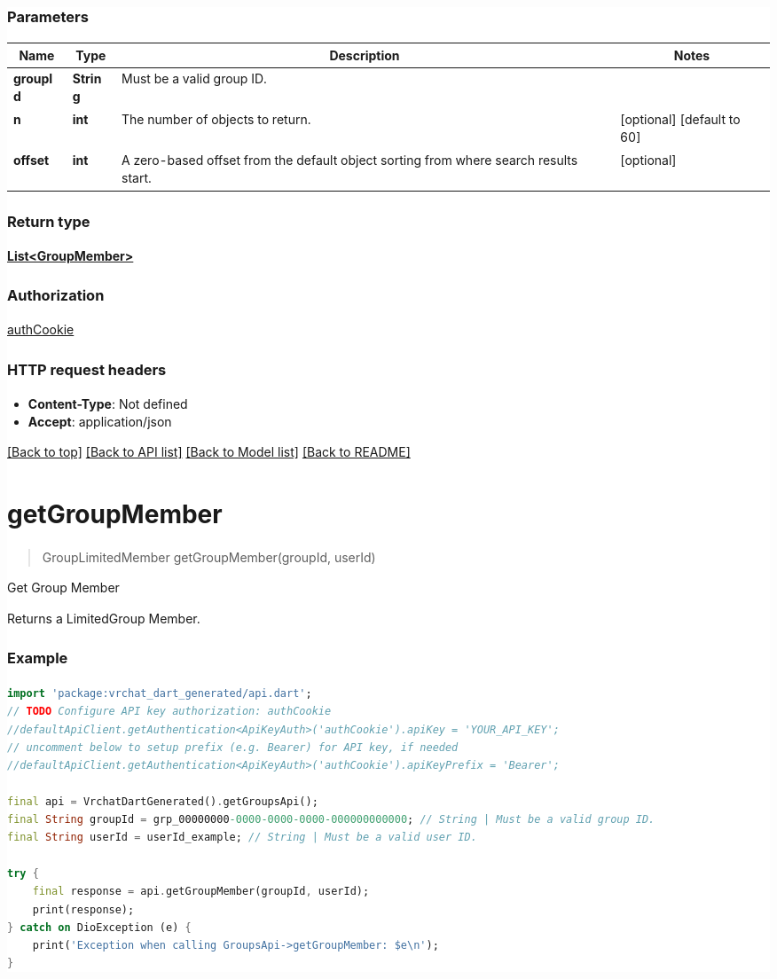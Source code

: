 ### Parameters

Name | Type | Description  | Notes
------------- | ------------- | ------------- | -------------
 **groupId** | **String**| Must be a valid group ID. | 
 **n** | **int**| The number of objects to return. | [optional] [default to 60]
 **offset** | **int**| A zero-based offset from the default object sorting from where search results start. | [optional] 

### Return type

[**List&lt;GroupMember&gt;**](GroupMember.md)

### Authorization

[authCookie](../README.md#authCookie)

### HTTP request headers

 - **Content-Type**: Not defined
 - **Accept**: application/json

[[Back to top]](#) [[Back to API list]](../README.md#documentation-for-api-endpoints) [[Back to Model list]](../README.md#documentation-for-models) [[Back to README]](../README.md)

# **getGroupMember**
> GroupLimitedMember getGroupMember(groupId, userId)

Get Group Member

Returns a LimitedGroup Member.

### Example
```dart
import 'package:vrchat_dart_generated/api.dart';
// TODO Configure API key authorization: authCookie
//defaultApiClient.getAuthentication<ApiKeyAuth>('authCookie').apiKey = 'YOUR_API_KEY';
// uncomment below to setup prefix (e.g. Bearer) for API key, if needed
//defaultApiClient.getAuthentication<ApiKeyAuth>('authCookie').apiKeyPrefix = 'Bearer';

final api = VrchatDartGenerated().getGroupsApi();
final String groupId = grp_00000000-0000-0000-0000-000000000000; // String | Must be a valid group ID.
final String userId = userId_example; // String | Must be a valid user ID.

try {
    final response = api.getGroupMember(groupId, userId);
    print(response);
} catch on DioException (e) {
    print('Exception when calling GroupsApi->getGroupMember: $e\n');
}
```
